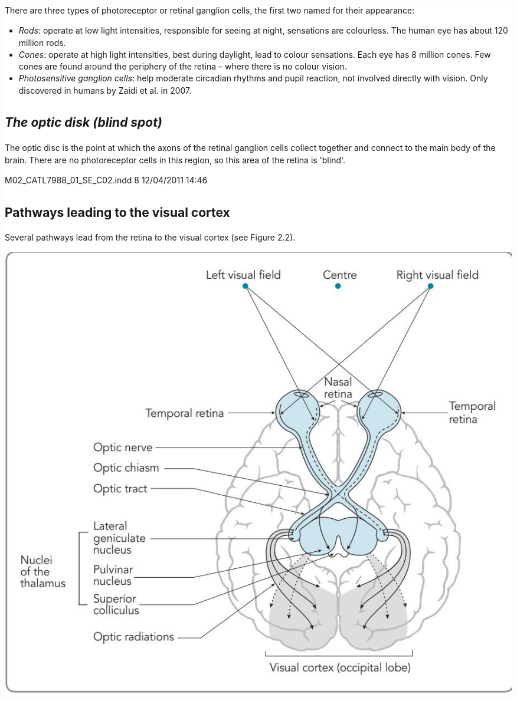 There are three types of photoreceptor or retinal ganglion cells, the first two named for their appearance:

- *Rods*: operate at low light intensities, responsible for seeing at night, sensations are colourless. The human eye has about 120 million rods.
- *Cones*: operate at high light intensities, best during daylight, lead to colour sensations. Each eye has 8 million cones. Few cones are found around the periphery of the retina – where there is no colour vision.
- *Photosensitive ganglion cells*: help moderate circadian rhythms and pupil reaction, not involved directly with vision. Only discovered in humans by Zaidi et al. in 2007.

## *The optic disk (blind spot)*

The optic disc is the point at which the axons of the retinal ganglion cells collect together and connect to the main body of the brain. There are no photoreceptor cells in this region, so this area of the retina is 'blind'.

M02\_CATL7988\_01\_SE\_C02.indd 8 12/04/2011 14:46

## **Pathways leading to the visual cortex**

Several pathways lead from the retina to the visual cortex (see Figure 2.2).

![](/extracted_images/a1d21510-6dc7-4ee6-a57b-edec07996f56/Cognitive_psychology/0__page_12_Figure_3.jpeg)
